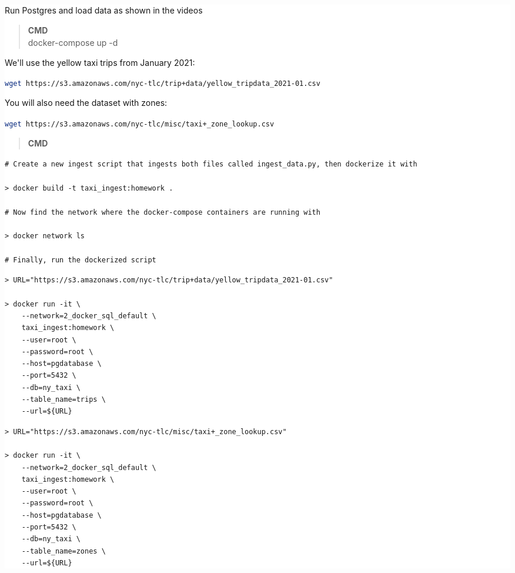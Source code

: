 Run Postgres and load data as shown in the videos

> **CMD**  
docker-compose up -d


We'll use the yellow taxi trips from January 2021:

```bash
wget https://s3.amazonaws.com/nyc-tlc/trip+data/yellow_tripdata_2021-01.csv
```

You will also need the dataset with zones:

```bash 
wget https://s3.amazonaws.com/nyc-tlc/misc/taxi+_zone_lookup.csv
```

> **CMD**
```
# Create a new ingest script that ingests both files called ingest_data.py, then dockerize it with

> docker build -t taxi_ingest:homework .

# Now find the network where the docker-compose containers are running with

> docker network ls

# Finally, run the dockerized script
```

```
> URL="https://s3.amazonaws.com/nyc-tlc/trip+data/yellow_tripdata_2021-01.csv"

> docker run -it \
    --network=2_docker_sql_default \
    taxi_ingest:homework \
    --user=root \
    --password=root \
    --host=pgdatabase \
    --port=5432 \
    --db=ny_taxi \
    --table_name=trips \
    --url=${URL}
```


```
> URL="https://s3.amazonaws.com/nyc-tlc/misc/taxi+_zone_lookup.csv"

> docker run -it \
    --network=2_docker_sql_default \
    taxi_ingest:homework \
    --user=root \
    --password=root \
    --host=pgdatabase \
    --port=5432 \
    --db=ny_taxi \
    --table_name=zones \
    --url=${URL}
```
